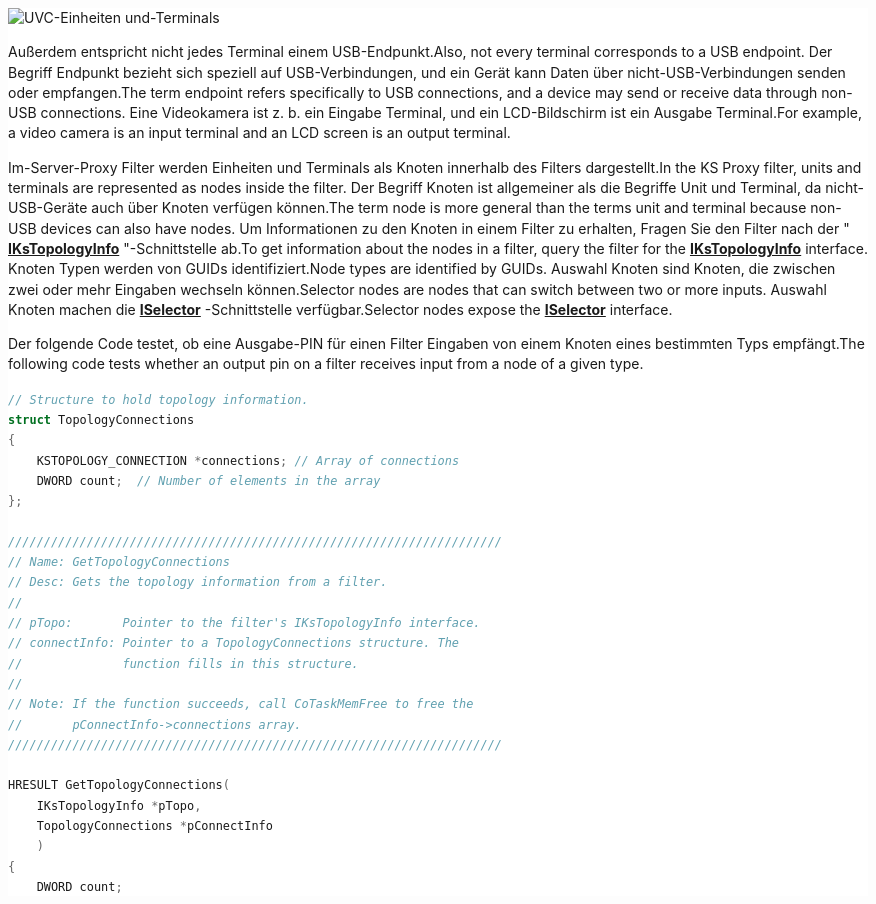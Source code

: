 ![UVC-Einheiten und-Terminals](images/ksnodes02.png)

<span data-ttu-id="58c58-133">Außerdem entspricht nicht jedes Terminal einem USB-Endpunkt.</span><span class="sxs-lookup"><span data-stu-id="58c58-133">Also, not every terminal corresponds to a USB endpoint.</span></span> <span data-ttu-id="58c58-134">Der Begriff Endpunkt bezieht sich speziell auf USB-Verbindungen, und ein Gerät kann Daten über nicht-USB-Verbindungen senden oder empfangen.</span><span class="sxs-lookup"><span data-stu-id="58c58-134">The term endpoint refers specifically to USB connections, and a device may send or receive data through non-USB connections.</span></span> <span data-ttu-id="58c58-135">Eine Videokamera ist z. b. ein Eingabe Terminal, und ein LCD-Bildschirm ist ein Ausgabe Terminal.</span><span class="sxs-lookup"><span data-stu-id="58c58-135">For example, a video camera is an input terminal and an LCD screen is an output terminal.</span></span>

<span data-ttu-id="58c58-136">Im-Server-Proxy Filter werden Einheiten und Terminals als Knoten innerhalb des Filters dargestellt.</span><span class="sxs-lookup"><span data-stu-id="58c58-136">In the KS Proxy filter, units and terminals are represented as nodes inside the filter.</span></span> <span data-ttu-id="58c58-137">Der Begriff Knoten ist allgemeiner als die Begriffe Unit und Terminal, da nicht-USB-Geräte auch über Knoten verfügen können.</span><span class="sxs-lookup"><span data-stu-id="58c58-137">The term node is more general than the terms unit and terminal because non-USB devices can also have nodes.</span></span> <span data-ttu-id="58c58-138">Um Informationen zu den Knoten in einem Filter zu erhalten, Fragen Sie den Filter nach der " [**IKsTopologyInfo**](/previous-versions/windows/desktop/api/Vidcap/nn-vidcap-ikstopologyinfo) "-Schnittstelle ab.</span><span class="sxs-lookup"><span data-stu-id="58c58-138">To get information about the nodes in a filter, query the filter for the [**IKsTopologyInfo**](/previous-versions/windows/desktop/api/Vidcap/nn-vidcap-ikstopologyinfo) interface.</span></span> <span data-ttu-id="58c58-139">Knoten Typen werden von GUIDs identifiziert.</span><span class="sxs-lookup"><span data-stu-id="58c58-139">Node types are identified by GUIDs.</span></span> <span data-ttu-id="58c58-140">Auswahl Knoten sind Knoten, die zwischen zwei oder mehr Eingaben wechseln können.</span><span class="sxs-lookup"><span data-stu-id="58c58-140">Selector nodes are nodes that can switch between two or more inputs.</span></span> <span data-ttu-id="58c58-141">Auswahl Knoten machen die [**ISelector**](/previous-versions/windows/desktop/api/Vidcap/nn-vidcap-iselector) -Schnittstelle verfügbar.</span><span class="sxs-lookup"><span data-stu-id="58c58-141">Selector nodes expose the [**ISelector**](/previous-versions/windows/desktop/api/Vidcap/nn-vidcap-iselector) interface.</span></span>

<span data-ttu-id="58c58-142">Der folgende Code testet, ob eine Ausgabe-PIN für einen Filter Eingaben von einem Knoten eines bestimmten Typs empfängt.</span><span class="sxs-lookup"><span data-stu-id="58c58-142">The following code tests whether an output pin on a filter receives input from a node of a given type.</span></span>


```C++
// Structure to hold topology information.
struct TopologyConnections
{
    KSTOPOLOGY_CONNECTION *connections; // Array of connections
    DWORD count;  // Number of elements in the array
};

/////////////////////////////////////////////////////////////////////
// Name: GetTopologyConnections
// Desc: Gets the topology information from a filter.
//
// pTopo:       Pointer to the filter's IKsTopologyInfo interface.
// connectInfo: Pointer to a TopologyConnections structure. The 
//              function fills in this structure.
//
// Note: If the function succeeds, call CoTaskMemFree to free the
//       pConnectInfo->connections array.
/////////////////////////////////////////////////////////////////////

HRESULT GetTopologyConnections(
    IKsTopologyInfo *pTopo, 
    TopologyConnections *pConnectInfo
    )
{
    DWORD count;
```
